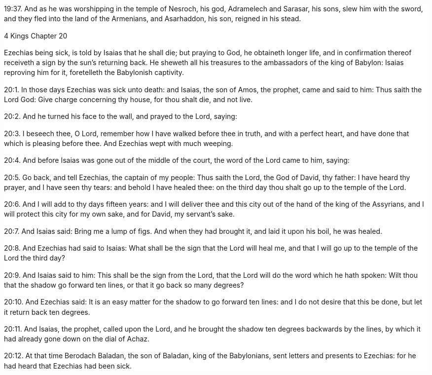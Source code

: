 19:37. And as he was worshipping in the temple of Nesroch, his god,
Adramelech and Sarasar, his sons, slew him with the sword, and they
fled into the land of the Armenians, and Asarhaddon, his son, reigned
in his stead.


4 Kings Chapter 20

Ezechias being sick, is told by Isaias that he shall die; but praying
to God, he obtaineth longer life, and in confirmation thereof receiveth
a sign by the sun’s returning back. He sheweth all his treasures to the
ambassadors of the king of Babylon: Isaias reproving him for it,
foretelleth the Babylonish captivity.

20:1. In those days Ezechias was sick unto death: and Isaias, the son
of Amos, the prophet, came and said to him: Thus saith the Lord God:
Give charge concerning thy house, for thou shalt die, and not live.

20:2. And he turned his face to the wall, and prayed to the Lord,
saying:

20:3. I beseech thee, O Lord, remember how I have walked before thee in
truth, and with a perfect heart, and have done that which is pleasing
before thee. And Ezechias wept with much weeping.

20:4. And before Isaias was gone out of the middle of the court, the
word of the Lord came to him, saying:

20:5. Go back, and tell Ezechias, the captain of my people: Thus saith
the Lord, the God of David, thy father: I have heard thy prayer, and I
have seen thy tears: and behold I have healed thee: on the third day
thou shalt go up to the temple of the Lord.

20:6. And I will add to thy days fifteen years: and I will deliver thee
and this city out of the hand of the king of the Assyrians, and I will
protect this city for my own sake, and for David, my servant’s sake.

20:7. And Isaias said: Bring me a lump of figs. And when they had
brought it, and laid it upon his boil, he was healed.

20:8. And Ezechias had said to Isaias: What shall be the sign that the
Lord will heal me, and that I will go up to the temple of the Lord the
third day?

20:9. And Isaias said to him: This shall be the sign from the Lord,
that the Lord will do the word which he hath spoken: Wilt thou that the
shadow go forward ten lines, or that it go back so many degrees?

20:10. And Ezechias said: It is an easy matter for the shadow to go
forward ten lines: and I do not desire that this be done, but let it
return back ten degrees.

20:11. And Isaias, the prophet, called upon the Lord, and he brought
the shadow ten degrees backwards by the lines, by which it had already
gone down on the dial of Achaz.

20:12. At that time Berodach Baladan, the son of Baladan, king of the
Babylonians, sent letters and presents to Ezechias: for he had heard
that Ezechias had been sick.
